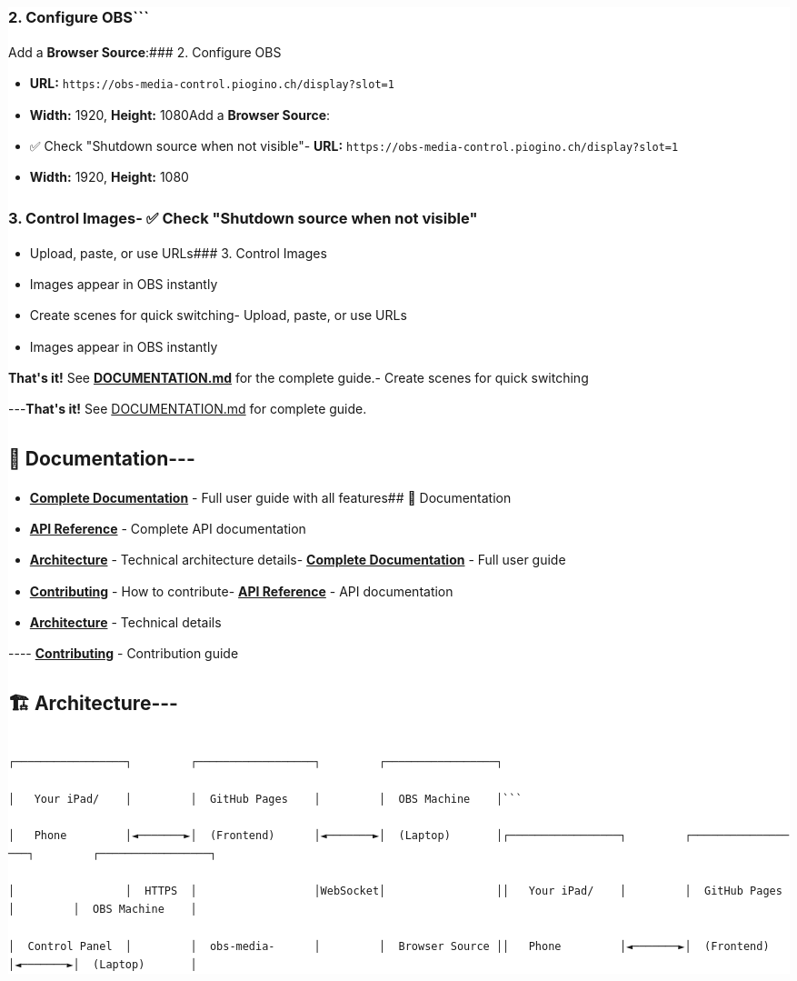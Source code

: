 ### 2. Configure OBS```



Add a **Browser Source**:### 2. Configure OBS

- **URL:** `https://obs-media-control.piogino.ch/display?slot=1`

- **Width:** 1920, **Height:** 1080Add a **Browser Source**:

- ✅ Check "Shutdown source when not visible"- **URL:** `https://obs-media-control.piogino.ch/display?slot=1`

- **Width:** 1920, **Height:** 1080

### 3. Control Images- ✅ Check "Shutdown source when not visible"



- Upload, paste, or use URLs### 3. Control Images

- Images appear in OBS instantly

- Create scenes for quick switching- Upload, paste, or use URLs

- Images appear in OBS instantly

**That's it!** See **[DOCUMENTATION.md](DOCUMENTATION.md)** for the complete guide.- Create scenes for quick switching



---**That's it!** See [DOCUMENTATION.md](DOCUMENTATION.md) for complete guide.



## 📖 Documentation---



- **[Complete Documentation](DOCUMENTATION.md)** - Full user guide with all features## 📖 Documentation

- **[API Reference](docs/API.md)** - Complete API documentation

- **[Architecture](docs/ARCHITECTURE.md)** - Technical architecture details- **[Complete Documentation](DOCUMENTATION.md)** - Full user guide

- **[Contributing](CONTRIBUTING.md)** - How to contribute- **[API Reference](docs/API.md)** - API documentation

- **[Architecture](docs/ARCHITECTURE.md)** - Technical details

---- **[Contributing](CONTRIBUTING.md)** - Contribution guide



## 🏗️ Architecture---



```## 🏗️ Architecture

┌─────────────────┐         ┌──────────────────┐         ┌─────────────────┐

│   Your iPad/    │         │  GitHub Pages    │         │  OBS Machine    │```

│   Phone         │◄───────►│  (Frontend)      │◄───────►│  (Laptop)       │┌─────────────────┐         ┌──────────────────┐         ┌─────────────────┐

│                 │  HTTPS  │                  │WebSocket│                 ││   Your iPad/    │         │  GitHub Pages    │         │  OBS Machine    │

│  Control Panel  │         │  obs-media-      │         │  Browser Source ││   Phone         │◄───────►│  (Frontend)      │◄───────►│  (Laptop)       │
```